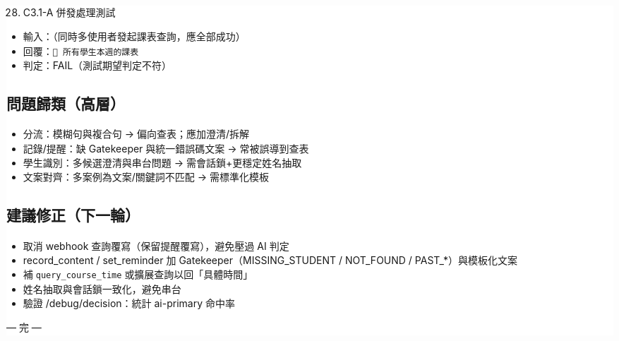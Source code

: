 28) C3.1-A 併發處理測試
- 輸入：（同時多使用者發起課表查詢，應全部成功）
- 回覆：`📅 所有學生本週的課表`
- 判定：FAIL（測試期望判定不符）

## 問題歸類（高層）
- 分流：模糊句與複合句 → 偏向查表；應加澄清/拆解
- 記錄/提醒：缺 Gatekeeper 與統一錯誤碼文案 → 常被誤導到查表
- 學生識別：多候選澄清與串台問題 → 需會話鎖+更穩定姓名抽取
- 文案對齊：多案例為文案/關鍵詞不匹配 → 需標準化模板

## 建議修正（下一輪）
- 取消 webhook 查詢覆寫（保留提醒覆寫），避免壓過 AI 判定
- record_content / set_reminder 加 Gatekeeper（MISSING_STUDENT / NOT_FOUND / PAST_*）與模板化文案
- 補 `query_course_time` 或擴展查詢以回「具體時間」
- 姓名抽取與會話鎖一致化，避免串台
- 驗證 /debug/decision：統計 ai-primary 命中率

— 完 —


